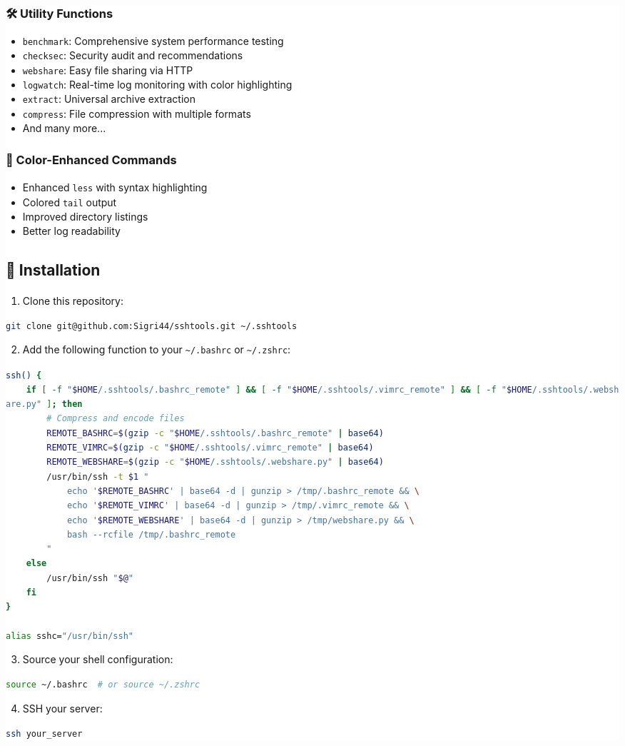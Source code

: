 ### 🛠️ Utility Functions
- `benchmark`: Comprehensive system performance testing
- `checksec`: Security audit and recommendations
- `webshare`: Easy file sharing via HTTP
- `logwatch`: Real-time log monitoring with color highlighting
- `extract`: Universal archive extraction
- `compress`: File compression with multiple formats
- And many more...

### 🎨 Color-Enhanced Commands
- Enhanced `less` with syntax highlighting
- Colored `tail` output
- Improved directory listings
- Better log readability

## 🚀 Installation

1. Clone this repository:
```bash
git clone git@github.com:Sigri44/sshtools.git ~/.sshtools
```

2. Add the following function to your `~/.bashrc` or `~/.zshrc`:
```bash
ssh() {
    if [ -f "$HOME/.sshtools/.bashrc_remote" ] && [ -f "$HOME/.sshtools/.vimrc_remote" ] && [ -f "$HOME/.sshtools/.webshare.py" ]; then
        # Compress and encode files
        REMOTE_BASHRC=$(gzip -c "$HOME/.sshtools/.bashrc_remote" | base64)
        REMOTE_VIMRC=$(gzip -c "$HOME/.sshtools/.vimrc_remote" | base64)
        REMOTE_WEBSHARE=$(gzip -c "$HOME/.sshtools/.webshare.py" | base64)
        /usr/bin/ssh -t $1 "
            echo '$REMOTE_BASHRC' | base64 -d | gunzip > /tmp/.bashrc_remote && \
            echo '$REMOTE_VIMRC' | base64 -d | gunzip > /tmp/.vimrc_remote && \
            echo '$REMOTE_WEBSHARE' | base64 -d | gunzip > /tmp/webshare.py && \
            bash --rcfile /tmp/.bashrc_remote
        "
    else
        /usr/bin/ssh "$@"
    fi
}

alias sshc="/usr/bin/ssh"
```

3. Source your shell configuration:
```bash
source ~/.bashrc  # or source ~/.zshrc
```
4. SSH your server:
```bash
ssh your_server
```
